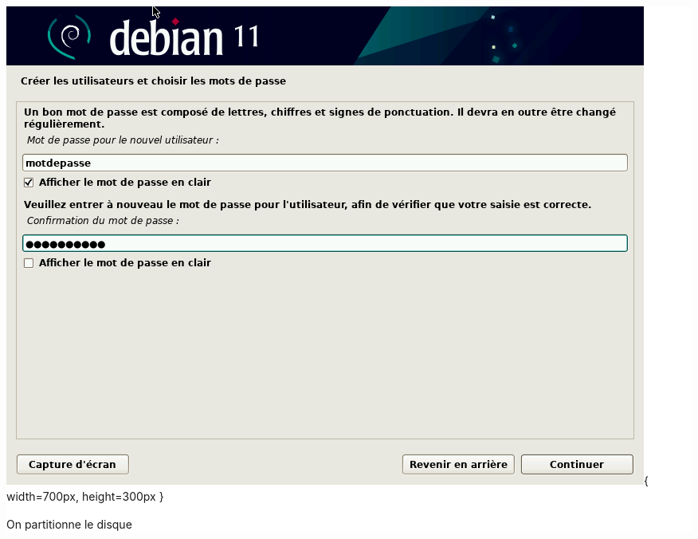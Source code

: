 ![Mot de passe utilisateur](./screens/semaine-7/installation-debian/12.png){ width=700px, height=300px }

On partitionne le disque
